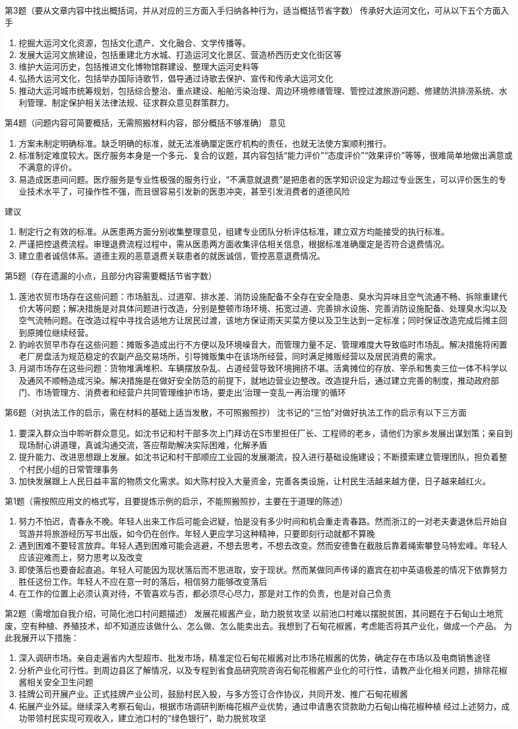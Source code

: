
第3题（要从文章内容中找出概括词，并从对应的三方面入手归纳各种行为，适当概括节省字数）
传承好大运河文化，可从以下五个方面入手
1. 挖掘大运河文化资源，包括文化遗产、文化融合、文学传播等。
2. 发展大运河文旅建设，包括重建北方水城、打造运河文化景区、营造桥西历史文化街区等
3. 维护大运河历史，包括推进文化博物馆群建设、整理大运河史料等
4. 弘扬大运河文化，包括举办国际诗歌节，倡导通过诗歌去保护、宣传和传承大运河文化
5. 推动大运河城市统筹规划，包括综合整治、重点建设、船舶污染治理、周边环境修缮管理、管控过渡旅游问题、修建防洪排涝系统、水利管理、制定保护相关法律法规、征求群众意见群策群力。


第4题（问题内容可简要概括，无需照搬材料内容，部分概括不够准确）
意见
1. 方案未制定明确标准。缺乏明确的标准，就无法准确厘定医疗机构的责任，也就无法使方案顺利推行。
2. 标准制定难度较大。医疗服务本身是一个多元、复合的议题，其内容包括“能力评价”“态度评价”“效果评价”等等，很难简单地做出满意或不满意的评价。
3. 易造成医患间问题。医疗服务是专业性极强的服务行业，“不满意就退费”是把患者的医学知识设定为超过专业医生，可以评价医生的专业技术水平了，可操作性不强，而且很容易引发新的医患冲突，甚至引发消费者的道德风险

建议
1. 制定行之有效的标准。从医患两方面分别收集整理意见，组建专业团队分析评估标准，建立双方均能接受的执行标准。
2. 严谨把控退费流程。审理退费流程过程中，需从医患两方面收集评估相关信息，根据标准准确厘定是否符合退费情况。
3. 建立患者诚信体系。道德主观的恶意退费关联患者的就医诚信，管控恶意退费情况。


第5题（存在遗漏的小点，且部分内容需要概括节省字数）
1. 莲池农贸市场存在这些问题：市场脏乱、过道窄、排水差、消防设施配备不全存在安全隐患、臭水沟异味且空气流通不畅、拆除重建代价大等问题；解决措施是对具体问题进行改造，分别是整顿市场环境、拓宽过道、完善排水设施、完善消防设施配备、处理臭水沟以及空气流畅问题。在改造过程中寻找合适地方让居民过渡，该地方保证雨天买菜方便以及卫生达到一定标准；同时保证改造完成后摊主回到原摊位继续经营。
2. 豹岭农贸早市存在这些问题：摊贩多造成出行不方便以及环境噪音大，而管理力量不足、管理难度大导致临时市场乱。解决措施将闲置老厂房盘活为规范稳定的农副产品交易场所，引导摊贩集中在该场所经营，同时满足摊贩经营以及居民消费的需求。
3. 月湖市场存在这些问题：货物堆满堆积、车辆摆放杂乱、占道经营导致环境拥挤不堪。活禽摊位的存放、宰杀和售卖三位一体不科学以及通风不顺畅造成污染。解决措施是在做好安全防范的前提下，就地边营业边整改。改造提升后，通过建立完善的制度，推动政府部门、市场管理方、消费者和经营户共同管理维护市场，要走出‘治理一变乱一再治理’的循环


第6题（对执法工作的启示，需在材料的基础上适当发散，不可照搬照抄）
沈书记的“三怕”对做好执法工作的启示有以下三方面
1. 要深入群众当中聆听群众意见。如沈书记和村干部多次上门拜访在S市里担任厂长、工程师的老乡，请他们为家乡发展出谋划策；亲自到现场耐心讲道理，真诚沟通交流，答应帮助解决实际困难，化解矛盾
2. 提升能力、改进思想跟上发展。如沈书记和村干部顺应工业园的发展潮流，投入进行基础设施建设；不断摸索建立管理团队，担负着整个村民小组的日常管理事务
3. 加快发展跟上人民日益丰富的物质文化需求。如大陈村投入大量资金，完善各类设施，让村民生活越来越方便，日子越来越红火。


第1题（需按照应用文的格式写，且要提炼示例的启示，不能照搬照抄，主要在于道理的陈述）
1. 努力不怕迟，青春永不晚。年轻人出来工作后可能会迟疑，怕是没有多少时间和机会重走青春路。然而浙江的一对老夫妻退休后开始自驾游并将旅游经历写书出版，如今仍在创作。年轻人更应学习这种精神，只要即刻行动就都不算晚
2. 遇到困难不要轻言放弃。年轻人遇到困难可能会逃避，不想去思考，不想去改变。然而安德鲁在截肢后靠着绳索攀登马特宏峰。年轻人应该迎难而上，努力思考以及改变
3. 即使落后也要奋起直追。年轻人可能因为现状落后而不思进取，安于现状。然而某做同声传译的嘉宾在初中英语极差的情况下依靠努力胜任这份工作。年轻人不应在意一时的落后，相信努力能够改变落后
4. 在工作的位置上必须认真对待，不管喜欢与否，都必须尽心尽力，那是对工作的负责，也是对自己负责


第2题（需增加自我介绍，可简化池口村问题描述）
发展花椒酱产业，助力脱贫攻坚
以前池口村难以摆脱贫困，其问题在于石甸山土地荒废，空有种植、养殖技术，却不知道应该做什么、怎么做、怎么能卖出去。我想到了石甸花椒酱，考虑能否将其产业化，做成一个产品。
为此我展开以下措施：
1. 深入调研市场。亲自走遍省内大型超市、批发市场，精准定位石甸花椒酱对比市场花椒酱的优势，确定存在市场以及电商销售途径
2. 分析产业化可行性。到周边县区了解情况，以及专程到省食品研究院咨询石甸花椒酱产业化的可行性，请教产业化相关问题，排除花椒酱相关安全卫生问题
3. 挂牌公司开展产业。正式挂牌产业公司，鼓励村民入股，与多方签订合作协议，共同开发、推广石甸花椒酱
4. 拓展产业外延。继续深入考察石甸山，根据市场调研判断梅花椒产业优势，通过申请惠农贷款助力石甸山梅花椒种植
经过上述努力，成功带领村民实现可观收入，建立池口村的“绿色银行”，助力脱贫攻坚
